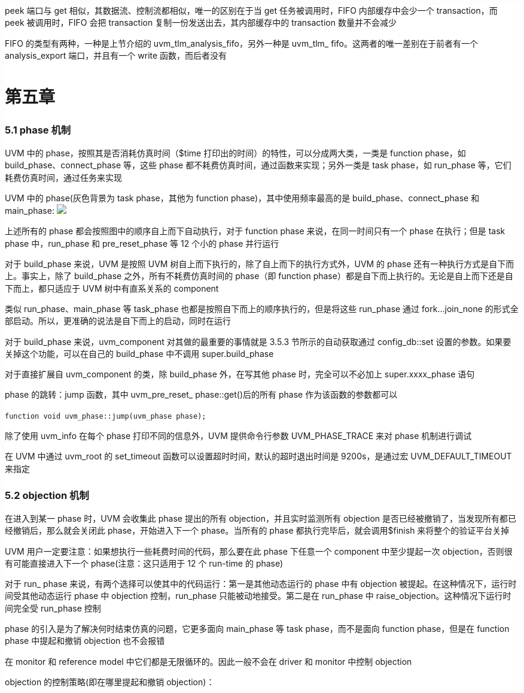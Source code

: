 peek 端口与 get 相似，其数据流、控制流都相似，唯一的区别在于当 get 任务被调用时，FIFO 内部缓存中会少一个 transaction，而 peek 被调用时，FIFO 会把 transaction 复制一份发送出去，其内部缓存中的 transaction 数量并不会减少

FIFO 的类型有两种，一种是上节介绍的 uvm_tlm_analysis_fifo，另外一种是 uvm_tlm\_ fifo。这两者的唯一差别在于前者有一个 analysis_export 端口，并且有一个 write 函数，而后者没有

# 第五章

### 5.1 phase 机制

UVM 中的 phase，按照其是否消耗仿真时间（\$time 打印出的时间）的特性，可以分成两大类，一类是 function phase，如 build_phase、connect_phase 等，这些 phase 都不耗费仿真时间，通过函数来实现；另外一类是 task phase，如 run_phase 等，它们耗费仿真时间，通过任务来实现

UVM 中的 phase(灰色背景为 task phase，其他为 function phase)，其中使用频率最高的是 build_phase、connect_phase 和 main_phase:
![](https://s2.loli.net/2025/08/24/5CJmptVgnS2Y8jw.png)

上述所有的 phase 都会按照图中的顺序自上而下自动执行，对于 function phase 来说，在同一时间只有一个 phase 在执行；但是 task phase 中，run_phase 和 pre_reset_phase 等 12 个小的 phase 并行运行

对于 build_phase 来说，UVM 是按照 UVM 树自上而下执行的，除了自上而下的执行方式外，UVM 的 phase 还有一种执行方式是自下而上。事实上，除了 build_phase 之外，所有不耗费仿真时间的 phase（即 function phase）都是自下而上执行的。无论是自上而下还是自下而上，都只适应于 UVM 树中有直系关系的 component

类似 run_phase、main_phase 等 task_phase 也都是按照自下而上的顺序执行的，但是将这些 run_phase 通过 fork…join_none 的形式全部启动。所以，更准确的说法是自下而上的启动，同时在运行

对于 build_phase 来说，uvm_component 对其做的最重要的事情就是 3.5.3 节所示的自动获取通过 config_db::set 设置的参数。如果要关掉这个功能，可以在自己的 build_phase 中不调用 super.build_phase

对于直接扩展自 uvm_component 的类，除 build_phase 外，在写其他 phase 时，完全可以不必加上 super.xxxx_phase 语句

phase 的跳转：jump 函数，其中 uvm_pre_reset\_ phase::get()后的所有 phase 作为该函数的参数都可以

    function void uvm_phase::jump(uvm_phase phase);

除了使用 uvm_info 在每个 phase 打印不同的信息外，UVM 提供命令行参数 UVM_PHASE_TRACE 来对 phase 机制进行调试

在 UVM 中通过 uvm_root 的 set_timeout 函数可以设置超时时间，默认的超时退出时间是 9200s，是通过宏 UVM_DEFAULT_TIMEOUT 来指定

### 5.2 objection 机制

在进入到某一 phase 时，UVM 会收集此 phase 提出的所有 objection，并且实时监测所有 objection 是否已经被撤销了，当发现所有都已经撤销后，那么就会关闭此 phase，开始进入下一个 phase。当所有的 phase 都执行完毕后，就会调用\$finish 来将整个的验证平台关掉

UVM 用户一定要注意：如果想执行一些耗费时间的代码，那么要在此 phase 下任意一个 component 中至少提起一次 objection，否则很有可能直接进入下一个 phase(注意：这只适用于 12 个 run-time 的 phase)

对于 run\_ phase 来说，有两个选择可以使其中的代码运行：第一是其他动态运行的 phase 中有 objection 被提起。在这种情况下，运行时间受其他动态运行 phase 中 objection 控制，run_phase 只能被动地接受。第二是在 run_phase 中 raise_objection。这种情况下运行时间完全受 run_phase 控制

phase 的引入是为了解决何时结束仿真的问题，它更多面向 main_phase 等 task phase，而不是面向 function phase，但是在 function phase 中提起和撤销 objection 也不会报错

在 monitor 和 reference model 中它们都是无限循环的。因此一般不会在 driver 和 monitor 中控制 objection

objection 的控制策略(即在哪里提起和撤销 objection)：
